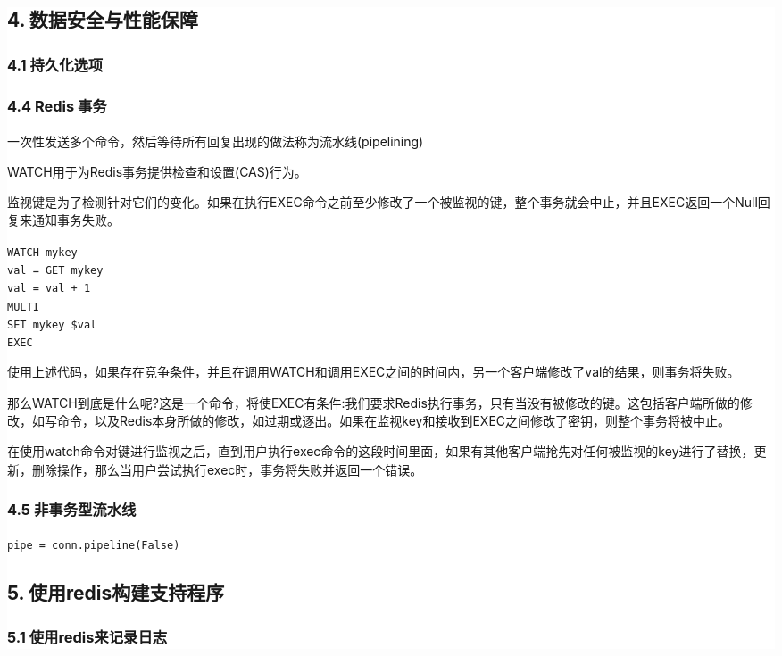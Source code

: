 ## 4. 数据安全与性能保障 ##

### 4.1 持久化选项 ###

### 4.4 Redis 事务 ###

一次性发送多个命令，然后等待所有回复出现的做法称为流水线(pipelining)

WATCH用于为Redis事务提供检查和设置(CAS)行为。

监视键是为了检测针对它们的变化。如果在执行EXEC命令之前至少修改了一个被监视的键，整个事务就会中止，并且EXEC返回一个Null回复来通知事务失败。

```
WATCH mykey
val = GET mykey
val = val + 1
MULTI
SET mykey $val
EXEC
```

使用上述代码，如果存在竞争条件，并且在调用WATCH和调用EXEC之间的时间内，另一个客户端修改了val的结果，则事务将失败。

那么WATCH到底是什么呢?这是一个命令，将使EXEC有条件:我们要求Redis执行事务，只有当没有被修改的键。这包括客户端所做的修改，如写命令，以及Redis本身所做的修改，如过期或逐出。如果在监视key和接收到EXEC之间修改了密钥，则整个事务将被中止。

在使用watch命令对键进行监视之后，直到用户执行exec命令的这段时间里面，如果有其他客户端抢先对任何被监视的key进行了替换，更新，删除操作，那么当用户尝试执行exec时，事务将失败并返回一个错误。

### 4.5 非事务型流水线 ###

`pipe = conn.pipeline(False)`

## 5. 使用redis构建支持程序 ##

### 5.1 使用redis来记录日志 ###

